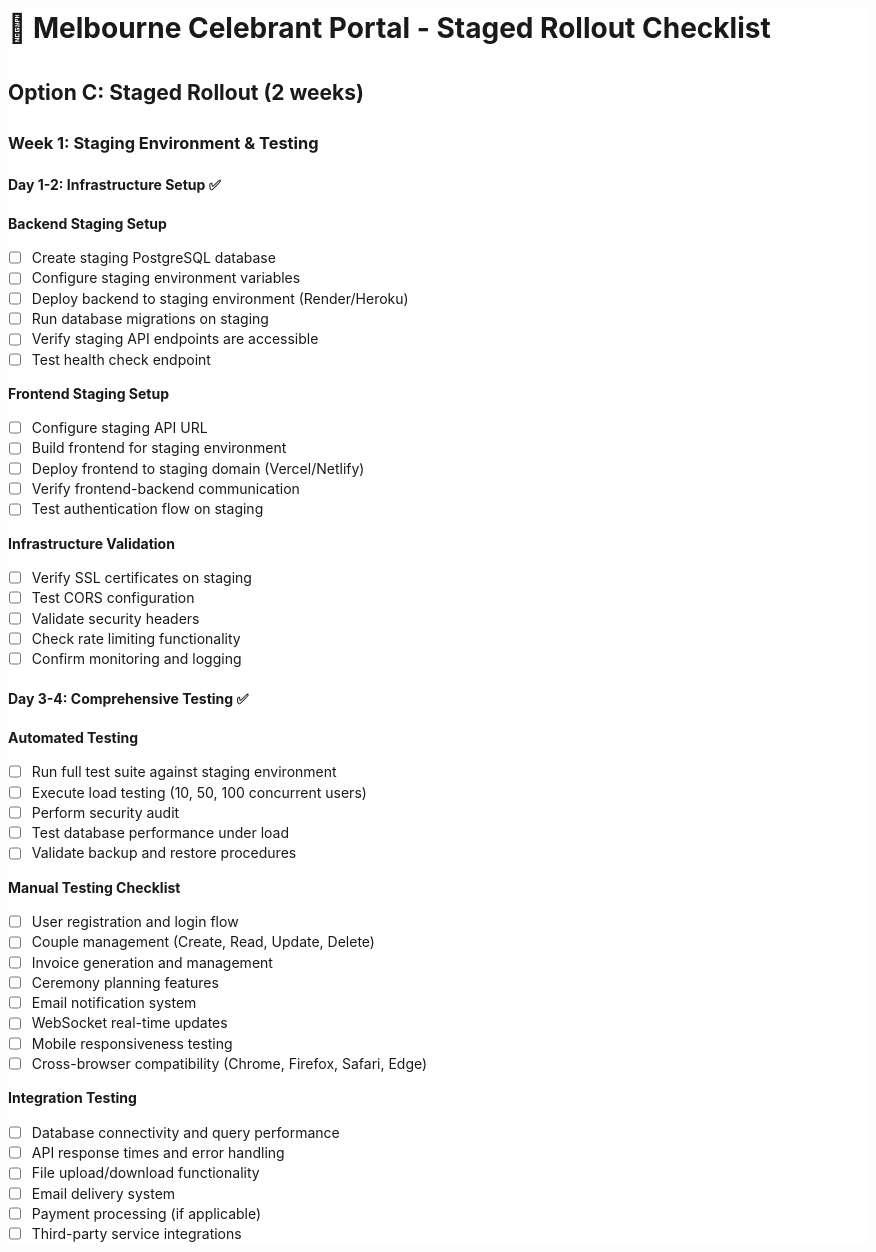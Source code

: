 # 🚀 Melbourne Celebrant Portal - Staged Rollout Checklist

## **Option C: Staged Rollout (2 weeks)**

### **Week 1: Staging Environment & Testing**

#### **Day 1-2: Infrastructure Setup** ✅

**Backend Staging Setup**
- [ ] Create staging PostgreSQL database
- [ ] Configure staging environment variables
- [ ] Deploy backend to staging environment (Render/Heroku)
- [ ] Run database migrations on staging
- [ ] Verify staging API endpoints are accessible
- [ ] Test health check endpoint

**Frontend Staging Setup**
- [ ] Configure staging API URL
- [ ] Build frontend for staging environment
- [ ] Deploy frontend to staging domain (Vercel/Netlify)
- [ ] Verify frontend-backend communication
- [ ] Test authentication flow on staging

**Infrastructure Validation**
- [ ] Verify SSL certificates on staging
- [ ] Test CORS configuration
- [ ] Validate security headers
- [ ] Check rate limiting functionality
- [ ] Confirm monitoring and logging

#### **Day 3-4: Comprehensive Testing** ✅

**Automated Testing**
- [ ] Run full test suite against staging environment
- [ ] Execute load testing (10, 50, 100 concurrent users)
- [ ] Perform security audit
- [ ] Test database performance under load
- [ ] Validate backup and restore procedures

**Manual Testing Checklist**
- [ ] User registration and login flow
- [ ] Couple management (Create, Read, Update, Delete)
- [ ] Invoice generation and management
- [ ] Ceremony planning features
- [ ] Email notification system
- [ ] WebSocket real-time updates
- [ ] Mobile responsiveness testing
- [ ] Cross-browser compatibility (Chrome, Firefox, Safari, Edge)

**Integration Testing**
- [ ] Database connectivity and query performance
- [ ] API response times and error handling
- [ ] File upload/download functionality
- [ ] Email delivery system
- [ ] Payment processing (if applicable)
- [ ] Third-party service integrations
